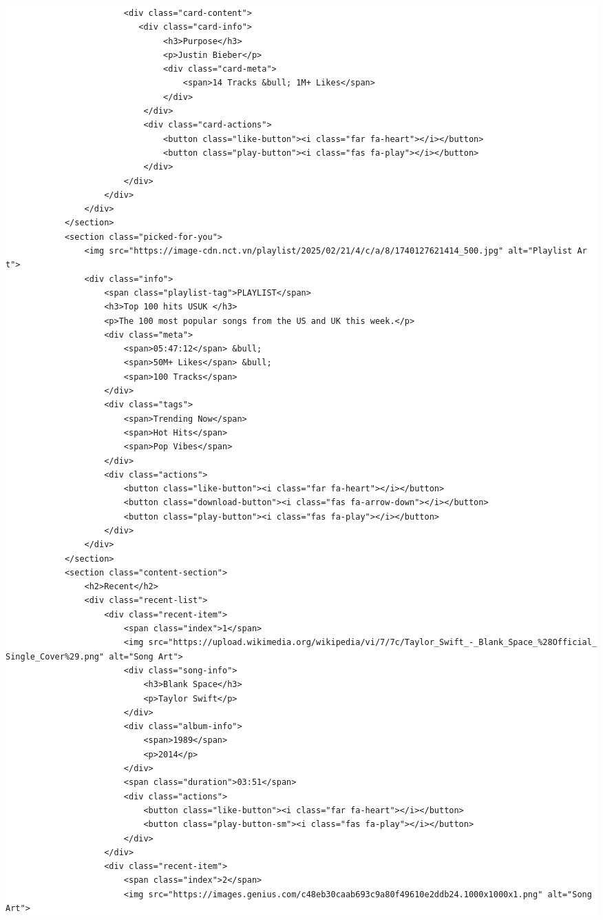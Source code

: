                             <div class="card-content">
                               <div class="card-info">
                                    <h3>Purpose</h3>
                                    <p>Justin Bieber</p>
                                    <div class="card-meta">
                                        <span>14 Tracks &bull; 1M+ Likes</span>
                                    </div>
                                </div>
                                <div class="card-actions">
                                    <button class="like-button"><i class="far fa-heart"></i></button>
                                    <button class="play-button"><i class="fas fa-play"></i></button>
                                </div>
                            </div>
                        </div>
                    </div>
                </section>
                <section class="picked-for-you">
                    <img src="https://image-cdn.nct.vn/playlist/2025/02/21/4/c/a/8/1740127621414_500.jpg" alt="Playlist Art">
                    <div class="info">
                        <span class="playlist-tag">PLAYLIST</span>
                        <h3>Top 100 hits USUK </h3>
                        <p>The 100 most popular songs from the US and UK this week.</p>
                        <div class="meta">
                            <span>05:47:12</span> &bull;
                            <span>50M+ Likes</span> &bull;
                            <span>100 Tracks</span>
                        </div>
                        <div class="tags">
                            <span>Trending Now</span>
                            <span>Hot Hits</span>
                            <span>Pop Vibes</span>
                        </div>
                        <div class="actions">
                            <button class="like-button"><i class="far fa-heart"></i></button>
                            <button class="download-button"><i class="fas fa-arrow-down"></i></button>
                            <button class="play-button"><i class="fas fa-play"></i></button>
                        </div>
                    </div>
                </section>
                <section class="content-section">
                    <h2>Recent</h2>
                    <div class="recent-list">
                        <div class="recent-item">
                            <span class="index">1</span>
                            <img src="https://upload.wikimedia.org/wikipedia/vi/7/7c/Taylor_Swift_-_Blank_Space_%28Official_Single_Cover%29.png" alt="Song Art">
                            <div class="song-info">
                                <h3>Blank Space</h3>
                                <p>Taylor Swift</p>
                            </div>
                            <div class="album-info">
                                <span>1989</span>
                                <p>2014</p>
                            </div>
                            <span class="duration">03:51</span>
                            <div class="actions">
                                <button class="like-button"><i class="far fa-heart"></i></button>
                                <button class="play-button-sm"><i class="fas fa-play"></i></button>
                            </div>
                        </div>
                        <div class="recent-item">
                            <span class="index">2</span>
                            <img src="https://images.genius.com/c48eb30caab693c9a80f49610e2ddb24.1000x1000x1.png" alt="Song Art">